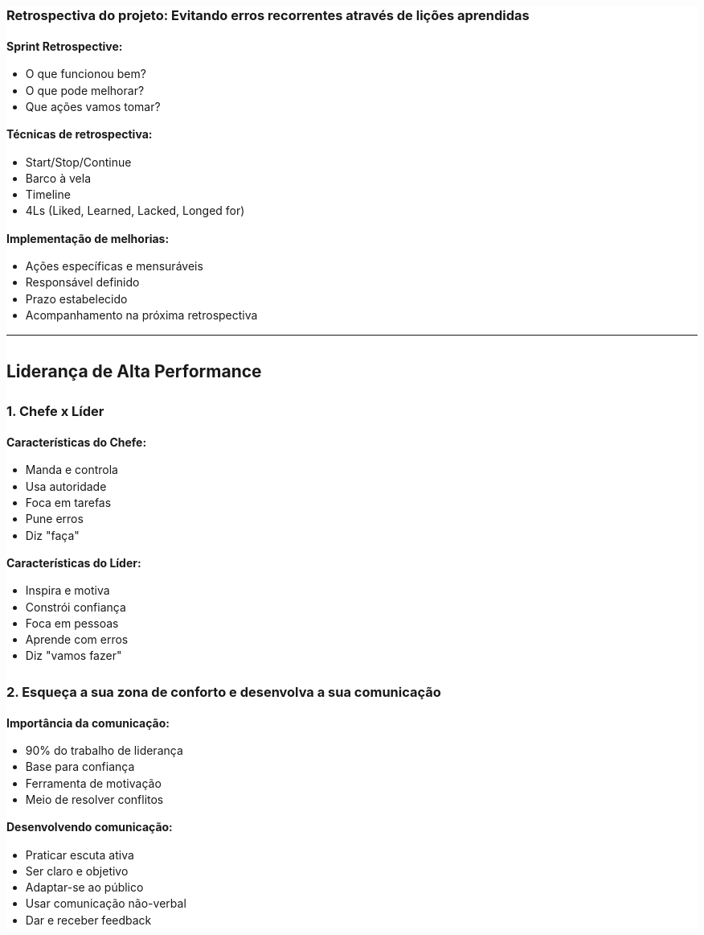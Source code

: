 ### Retrospectiva do projeto: Evitando erros recorrentes através de lições aprendidas

**Sprint Retrospective:**
- O que funcionou bem?
- O que pode melhorar?
- Que ações vamos tomar?

**Técnicas de retrospectiva:**
- Start/Stop/Continue
- Barco à vela
- Timeline
- 4Ls (Liked, Learned, Lacked, Longed for)

**Implementação de melhorias:**
- Ações específicas e mensuráveis
- Responsável definido
- Prazo estabelecido
- Acompanhamento na próxima retrospectiva

---

## Liderança de Alta Performance

### 1. Chefe x Líder

**Características do Chefe:**
- Manda e controla
- Usa autoridade
- Foca em tarefas
- Pune erros
- Diz "faça"

**Características do Líder:**
- Inspira e motiva
- Constrói confiança
- Foca em pessoas
- Aprende com erros
- Diz "vamos fazer"

### 2. Esqueça a sua zona de conforto e desenvolva a sua comunicação

**Importância da comunicação:**
- 90% do trabalho de liderança
- Base para confiança
- Ferramenta de motivação
- Meio de resolver conflitos

**Desenvolvendo comunicação:**
- Praticar escuta ativa
- Ser claro e objetivo
- Adaptar-se ao público
- Usar comunicação não-verbal
- Dar e receber feedback
